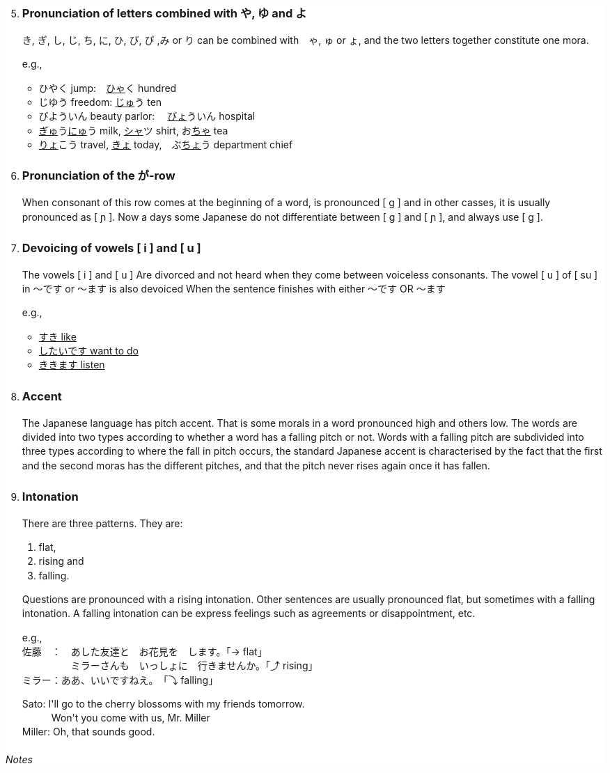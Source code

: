 5. ### Pronunciation of letters combined with や, ゆ and よ

    き, ぎ, し, じ, ち, に, ひ, び, ぴ ,み or り can be combined with　ゃ, ゅ or ょ, and the two letters together constitute one mora.

    e.g.,
     - ひやく jump:　<ins>ひゃ</ins>く hundred
     - じゆう freedom: <ins>じゅ</ins>う ten
     - びよういん beauty parlor: 　<ins>びょ</ins>ういん hospital
     - <ins>ぎゅ</ins>う<ins>にゅ</ins>う milk, <ins>シャ</ins>ツ shirt, お<ins>ちゃ</ins> tea
     - <ins>りょ</ins>こう travel, <ins>きょ</ins> today,　ぶ<ins>ちょ</ins>う department chief

6. ### Pronunciation of the が-row

    When consonant of this row comes at the beginning of a word, is pronounced [ g ] and in other casses, it is usually pronounced as [ ɲ ]. Now a days some Japanese do not differentiate between [ g ] and [ ɲ ], and always use [ g ].

7. ### Devoicing of vowels [ i ] and [ u ]

    The vowels [ i ] and [ u ] Are divorced and not heard when they come between voiceless consonants. The vowel [ u ] of [ su ] in 〜です or 〜ます is also devoiced When the sentence finishes with either 〜です OR 〜ます

    e.g.,
     - <ins>すき like
     - <ins>したいで<ins>す want to do
     - <ins>ききま<ins>す listen

8. ### Accent

    The Japanese language has pitch accent. That is some morals in a word pronounced high and others low. The words are divided into two types according to whether a word has a falling pitch or not. Words with a falling pitch are subdivided into three types according to where the fall in pitch occurs, the standard Japanese accent is characterised by the fact that the first and the second moras has the different pitches, and that the pitch never rises again once it has fallen.

9. ### Intonation

    There are three patterns. They are:
      1. flat,
      2. rising and
      3. falling.

    Questions are pronounced with a rising intonation. Other sentences are usually pronounced flat, but sometimes with a falling intonation. A falling intonation can be express feelings such as agreements or disappointment, etc.

    e.g.,<br>
     佐藤　：　あした友達と　お花見を　します。「→ flat」<br>
        　　　　　ミラーさんも　いっしょに　行きませんか。「⤴ rising」<br>
     ミラー：ああ、いいですねえ。　「⤵ falling」<br>

     Sato: I'll go to the cherry blossoms with my friends tomorrow.<br>
     　　　Won't you come with us, Mr. Miller<br>
     Miller: Oh, that sounds good.<br>

###### Notes

[^a]: A mora is a unit of sound in Japanese.
